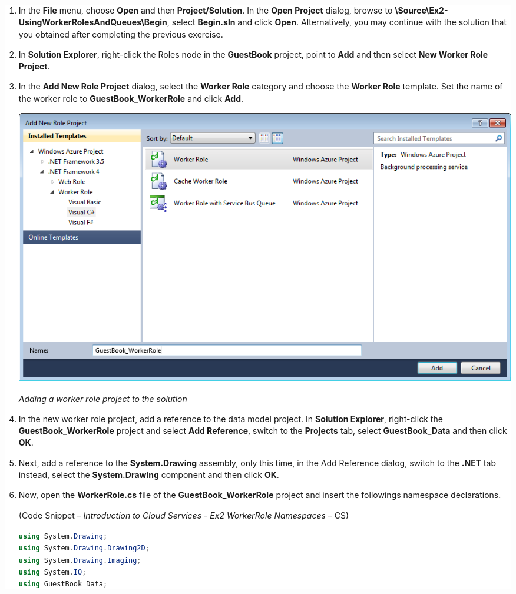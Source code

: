 1. In the **File** menu, choose **Open** and then **Project/Solution**. In the **Open Project** dialog, browse to **\Source\Ex2-UsingWorkerRolesAndQueues\Begin**, select **Begin.sln** and click **Open**. Alternatively, you may continue with the solution that you obtained after completing the previous exercise.

1. In **Solution Explorer**, right-click the Roles node in the **GuestBook** project, point to **Add** and then select **New Worker Role Project**.

1. In the **Add New Role Project** dialog, select the **Worker Role** category and choose the **Worker Role** template. Set the name of the worker role to **GuestBook_WorkerRole** and click **Add**.

	![Adding a worker role project to the solution](Images/adding-worker-role.png?raw=true "Adding a worker role project to the solution")

	_Adding a worker role project to the solution_

1. In the new worker role project, add a reference to the data model project. In **Solution Explorer**, right-click the **GuestBook_WorkerRole** project and select **Add Reference**, switch to the **Projects** tab, select **GuestBook_Data** and then click **OK**.

1. Next, add a reference to the **System.Drawing** assembly, only this time, in the Add Reference dialog, switch to the **.NET** tab instead, select the **System.Drawing** component and then click **OK**.

1. Now, open the **WorkerRole.cs** file of the **GuestBook_WorkerRole** project and insert the followings namespace declarations.

	(Code Snippet – _Introduction to Cloud Services - Ex2 WorkerRole Namespaces_ – CS)

	<!-- mark:1-5 -->
	````C#
	using System.Drawing;
	using System.Drawing.Drawing2D;
	using System.Drawing.Imaging;
	using System.IO;
	using GuestBook_Data;
	````
	